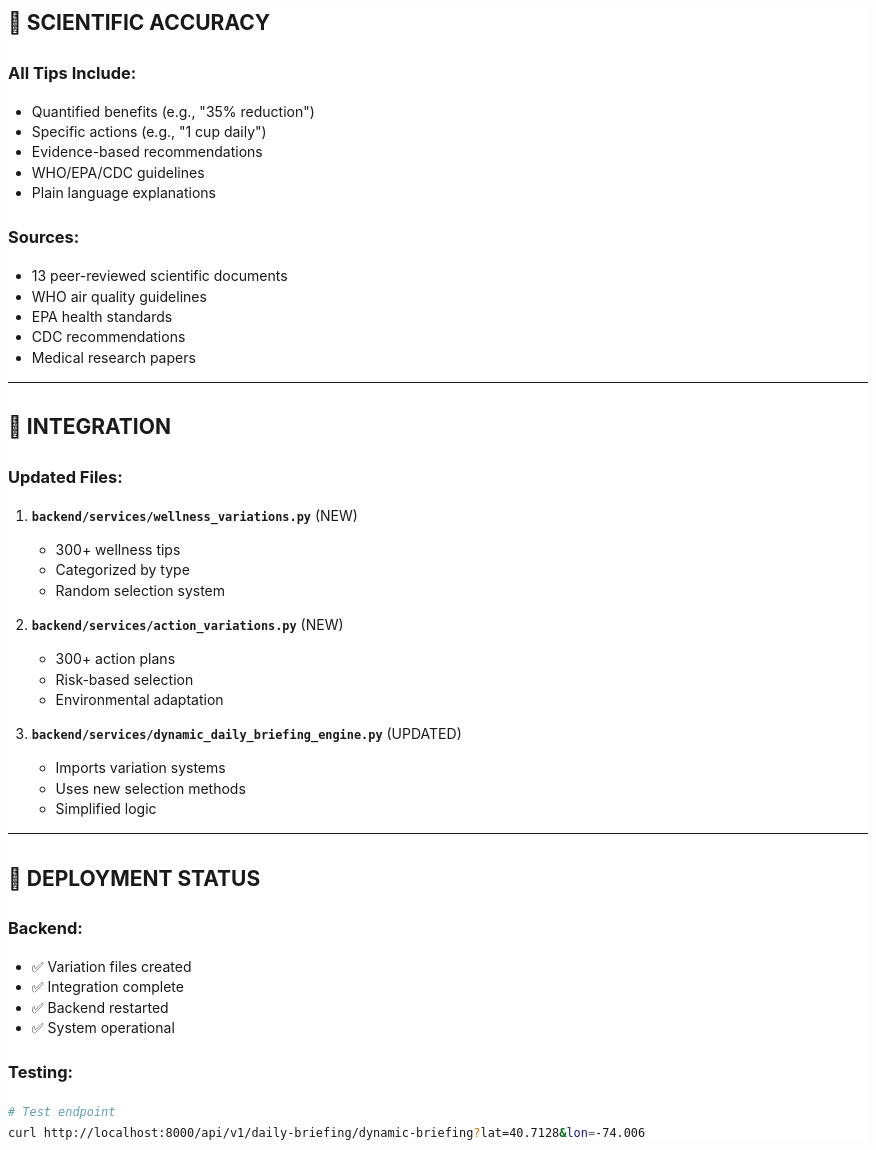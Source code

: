 
## 🔬 **SCIENTIFIC ACCURACY**

### **All Tips Include:**
- Quantified benefits (e.g., "35% reduction")
- Specific actions (e.g., "1 cup daily")
- Evidence-based recommendations
- WHO/EPA/CDC guidelines
- Plain language explanations

### **Sources:**
- 13 peer-reviewed scientific documents
- WHO air quality guidelines
- EPA health standards
- CDC recommendations
- Medical research papers

---

## 📝 **INTEGRATION**

### **Updated Files:**
1. **`backend/services/wellness_variations.py`** (NEW)
   - 300+ wellness tips
   - Categorized by type
   - Random selection system

2. **`backend/services/action_variations.py`** (NEW)
   - 300+ action plans
   - Risk-based selection
   - Environmental adaptation

3. **`backend/services/dynamic_daily_briefing_engine.py`** (UPDATED)
   - Imports variation systems
   - Uses new selection methods
   - Simplified logic

---

## 🚀 **DEPLOYMENT STATUS**

### **Backend:**
- ✅ Variation files created
- ✅ Integration complete
- ✅ Backend restarted
- ✅ System operational

### **Testing:**
```bash
# Test endpoint
curl http://localhost:8000/api/v1/daily-briefing/dynamic-briefing?lat=40.7128&lon=-74.006
```
